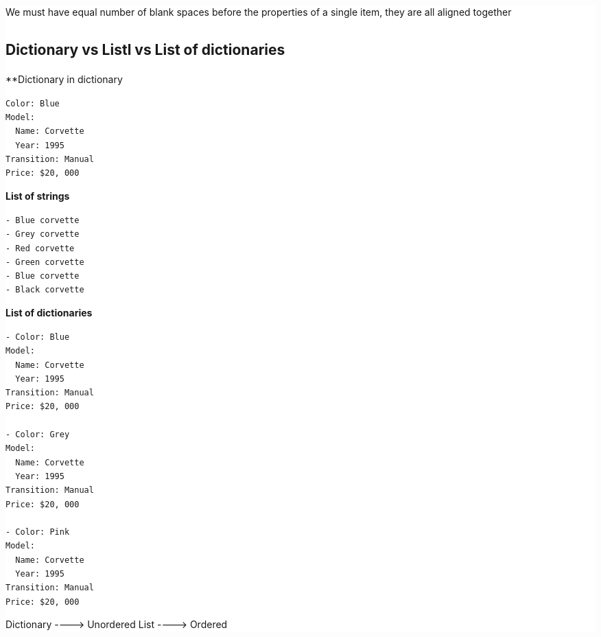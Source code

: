 We must have equal number of blank spaces before the properties of a single item, they are all aligned together 

## Dictionary vs Listl vs List of dictionaries


**Dictionary in dictionary

```
Color: Blue
Model: 
  Name: Corvette
  Year: 1995
Transition: Manual 
Price: $20, 000
```

**List of strings**

 ```
- Blue corvette
- Grey corvette
- Red corvette
- Green corvette
- Blue corvette
- Black corvette
```


**List of dictionaries**

```
- Color: Blue
Model: 
  Name: Corvette
  Year: 1995
Transition: Manual 
Price: $20, 000

- Color: Grey
Model: 
  Name: Corvette
  Year: 1995
Transition: Manual 
Price: $20, 000

- Color: Pink
Model: 
  Name: Corvette
  Year: 1995
Transition: Manual 
Price: $20, 000
```

Dictionary ----> Unordered
List       ----> Ordered
